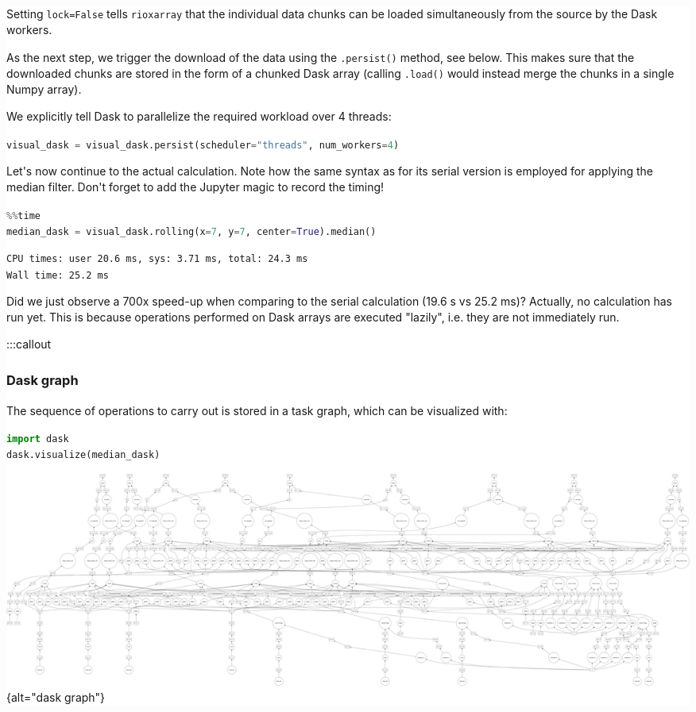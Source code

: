 Setting `lock=False` tells `rioxarray` that the individual data chunks can be loaded simultaneously from the source by
the Dask workers.

As the next step, we trigger the download of the data using the `.persist()` method, see below. This makes sure that
the downloaded chunks are stored in the form of a chunked Dask array (calling `.load()` would instead merge the chunks
in a single Numpy array).

We explicitly tell Dask to parallelize the required workload over 4 threads:

```python
visual_dask = visual_dask.persist(scheduler="threads", num_workers=4)
```

Let's now continue to the actual calculation. Note how the same syntax as for its serial version is employed for
applying the median filter. Don't forget to add the Jupyter magic to record the timing!

```python
%%time
median_dask = visual_dask.rolling(x=7, y=7, center=True).median()
```

```output
CPU times: user 20.6 ms, sys: 3.71 ms, total: 24.3 ms
Wall time: 25.2 ms
```

Did we just observe a 700x speed-up when comparing to the serial calculation (19.6 s vs 25.2 ms)? Actually, no
calculation has run yet. This is because operations performed on Dask arrays are executed "lazily", i.e. they are not
immediately run.

:::callout

### Dask graph

The sequence of operations to carry out is stored in a task graph, which can be visualized with:

```python
import dask
dask.visualize(median_dask)
```

![Dask graph](fig/E11-04-dask-graph.png){alt="dask graph"}
